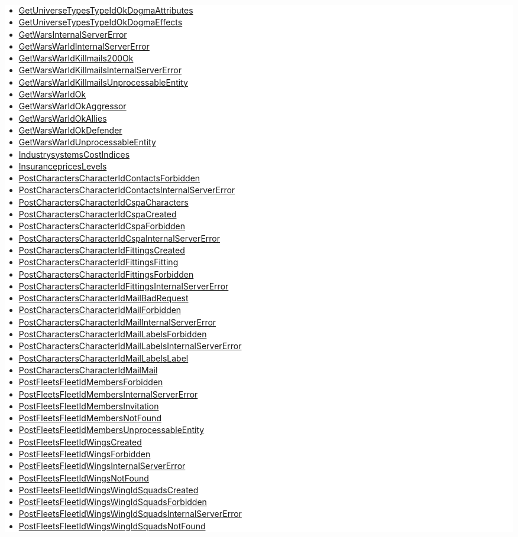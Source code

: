  - [GetUniverseTypesTypeIdOkDogmaAttributes](docs/Model/GetUniverseTypesTypeIdOkDogmaAttributes.md)
 - [GetUniverseTypesTypeIdOkDogmaEffects](docs/Model/GetUniverseTypesTypeIdOkDogmaEffects.md)
 - [GetWarsInternalServerError](docs/Model/GetWarsInternalServerError.md)
 - [GetWarsWarIdInternalServerError](docs/Model/GetWarsWarIdInternalServerError.md)
 - [GetWarsWarIdKillmails200Ok](docs/Model/GetWarsWarIdKillmails200Ok.md)
 - [GetWarsWarIdKillmailsInternalServerError](docs/Model/GetWarsWarIdKillmailsInternalServerError.md)
 - [GetWarsWarIdKillmailsUnprocessableEntity](docs/Model/GetWarsWarIdKillmailsUnprocessableEntity.md)
 - [GetWarsWarIdOk](docs/Model/GetWarsWarIdOk.md)
 - [GetWarsWarIdOkAggressor](docs/Model/GetWarsWarIdOkAggressor.md)
 - [GetWarsWarIdOkAllies](docs/Model/GetWarsWarIdOkAllies.md)
 - [GetWarsWarIdOkDefender](docs/Model/GetWarsWarIdOkDefender.md)
 - [GetWarsWarIdUnprocessableEntity](docs/Model/GetWarsWarIdUnprocessableEntity.md)
 - [IndustrysystemsCostIndices](docs/Model/IndustrysystemsCostIndices.md)
 - [InsurancepricesLevels](docs/Model/InsurancepricesLevels.md)
 - [PostCharactersCharacterIdContactsForbidden](docs/Model/PostCharactersCharacterIdContactsForbidden.md)
 - [PostCharactersCharacterIdContactsInternalServerError](docs/Model/PostCharactersCharacterIdContactsInternalServerError.md)
 - [PostCharactersCharacterIdCspaCharacters](docs/Model/PostCharactersCharacterIdCspaCharacters.md)
 - [PostCharactersCharacterIdCspaCreated](docs/Model/PostCharactersCharacterIdCspaCreated.md)
 - [PostCharactersCharacterIdCspaForbidden](docs/Model/PostCharactersCharacterIdCspaForbidden.md)
 - [PostCharactersCharacterIdCspaInternalServerError](docs/Model/PostCharactersCharacterIdCspaInternalServerError.md)
 - [PostCharactersCharacterIdFittingsCreated](docs/Model/PostCharactersCharacterIdFittingsCreated.md)
 - [PostCharactersCharacterIdFittingsFitting](docs/Model/PostCharactersCharacterIdFittingsFitting.md)
 - [PostCharactersCharacterIdFittingsForbidden](docs/Model/PostCharactersCharacterIdFittingsForbidden.md)
 - [PostCharactersCharacterIdFittingsInternalServerError](docs/Model/PostCharactersCharacterIdFittingsInternalServerError.md)
 - [PostCharactersCharacterIdMailBadRequest](docs/Model/PostCharactersCharacterIdMailBadRequest.md)
 - [PostCharactersCharacterIdMailForbidden](docs/Model/PostCharactersCharacterIdMailForbidden.md)
 - [PostCharactersCharacterIdMailInternalServerError](docs/Model/PostCharactersCharacterIdMailInternalServerError.md)
 - [PostCharactersCharacterIdMailLabelsForbidden](docs/Model/PostCharactersCharacterIdMailLabelsForbidden.md)
 - [PostCharactersCharacterIdMailLabelsInternalServerError](docs/Model/PostCharactersCharacterIdMailLabelsInternalServerError.md)
 - [PostCharactersCharacterIdMailLabelsLabel](docs/Model/PostCharactersCharacterIdMailLabelsLabel.md)
 - [PostCharactersCharacterIdMailMail](docs/Model/PostCharactersCharacterIdMailMail.md)
 - [PostFleetsFleetIdMembersForbidden](docs/Model/PostFleetsFleetIdMembersForbidden.md)
 - [PostFleetsFleetIdMembersInternalServerError](docs/Model/PostFleetsFleetIdMembersInternalServerError.md)
 - [PostFleetsFleetIdMembersInvitation](docs/Model/PostFleetsFleetIdMembersInvitation.md)
 - [PostFleetsFleetIdMembersNotFound](docs/Model/PostFleetsFleetIdMembersNotFound.md)
 - [PostFleetsFleetIdMembersUnprocessableEntity](docs/Model/PostFleetsFleetIdMembersUnprocessableEntity.md)
 - [PostFleetsFleetIdWingsCreated](docs/Model/PostFleetsFleetIdWingsCreated.md)
 - [PostFleetsFleetIdWingsForbidden](docs/Model/PostFleetsFleetIdWingsForbidden.md)
 - [PostFleetsFleetIdWingsInternalServerError](docs/Model/PostFleetsFleetIdWingsInternalServerError.md)
 - [PostFleetsFleetIdWingsNotFound](docs/Model/PostFleetsFleetIdWingsNotFound.md)
 - [PostFleetsFleetIdWingsWingIdSquadsCreated](docs/Model/PostFleetsFleetIdWingsWingIdSquadsCreated.md)
 - [PostFleetsFleetIdWingsWingIdSquadsForbidden](docs/Model/PostFleetsFleetIdWingsWingIdSquadsForbidden.md)
 - [PostFleetsFleetIdWingsWingIdSquadsInternalServerError](docs/Model/PostFleetsFleetIdWingsWingIdSquadsInternalServerError.md)
 - [PostFleetsFleetIdWingsWingIdSquadsNotFound](docs/Model/PostFleetsFleetIdWingsWingIdSquadsNotFound.md)